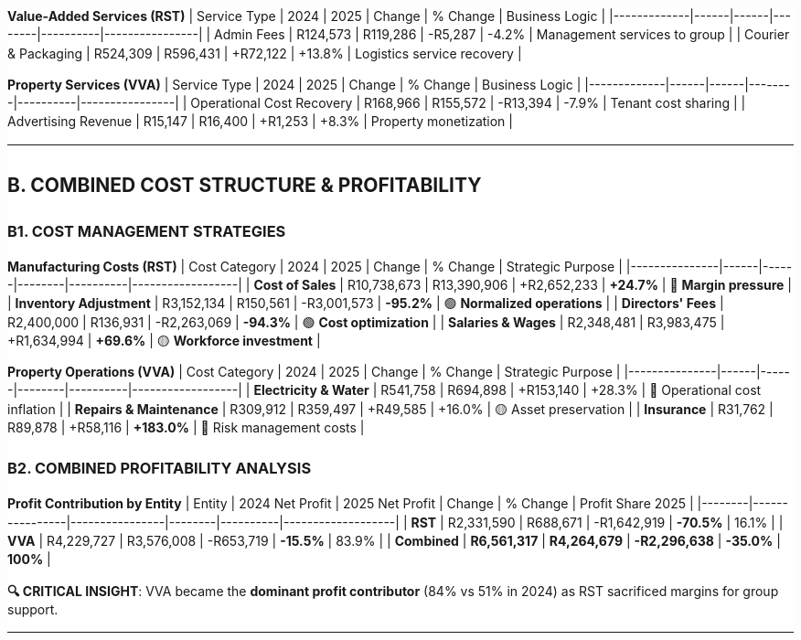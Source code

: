 **Value-Added Services (RST)**
| Service Type | 2024 | 2025 | Change | % Change | Business Logic |
|-------------|------|------|--------|----------|----------------|
| Admin Fees | R124,573 | R119,286 | -R5,287 | -4.2% | Management services to group |
| Courier & Packaging | R524,309 | R596,431 | +R72,122 | +13.8% | Logistics service recovery |

**Property Services (VVA)**
| Service Type | 2024 | 2025 | Change | % Change | Business Logic |
|-------------|------|------|--------|----------|----------------|
| Operational Cost Recovery | R168,966 | R155,572 | -R13,394 | -7.9% | Tenant cost sharing |
| Advertising Revenue | R15,147 | R16,400 | +R1,253 | +8.3% | Property monetization |

---

## B. COMBINED COST STRUCTURE & PROFITABILITY

### B1. COST MANAGEMENT STRATEGIES

**Manufacturing Costs (RST)**
| Cost Category | 2024 | 2025 | Change | % Change | Strategic Purpose |
|---------------|------|------|--------|----------|------------------|
| **Cost of Sales** | R10,738,673 | R13,390,906 | +R2,652,233 | **+24.7%** | 🔴 **Margin pressure** |
| **Inventory Adjustment** | R3,152,134 | R150,561 | -R3,001,573 | **-95.2%** | 🟢 **Normalized operations** |
| **Directors' Fees** | R2,400,000 | R136,931 | -R2,263,069 | **-94.3%** | 🟢 **Cost optimization** |
| **Salaries & Wages** | R2,348,481 | R3,983,475 | +R1,634,994 | **+69.6%** | 🟡 **Workforce investment** |

**Property Operations (VVA)**
| Cost Category | 2024 | 2025 | Change | % Change | Strategic Purpose |
|---------------|------|------|--------|----------|------------------|
| **Electricity & Water** | R541,758 | R694,898 | +R153,140 | +28.3% | 🔴 Operational cost inflation |
| **Repairs & Maintenance** | R309,912 | R359,497 | +R49,585 | +16.0% | 🟡 Asset preservation |
| **Insurance** | R31,762 | R89,878 | +R58,116 | **+183.0%** | 🔴 Risk management costs |

### B2. COMBINED PROFITABILITY ANALYSIS

**Profit Contribution by Entity**
| Entity | 2024 Net Profit | 2025 Net Profit | Change | % Change | Profit Share 2025 |
|--------|----------------|----------------|--------|----------|-------------------|
| **RST** | R2,331,590 | R688,671 | -R1,642,919 | **-70.5%** | 16.1% |
| **VVA** | R4,229,727 | R3,576,008 | -R653,719 | **-15.5%** | 83.9% |
| **Combined** | **R6,561,317** | **R4,264,679** | **-R2,296,638** | **-35.0%** | **100%** |

**🔍 CRITICAL INSIGHT**: VVA became the **dominant profit contributor** (84% vs 51% in 2024) as RST sacrificed margins for group support.

---